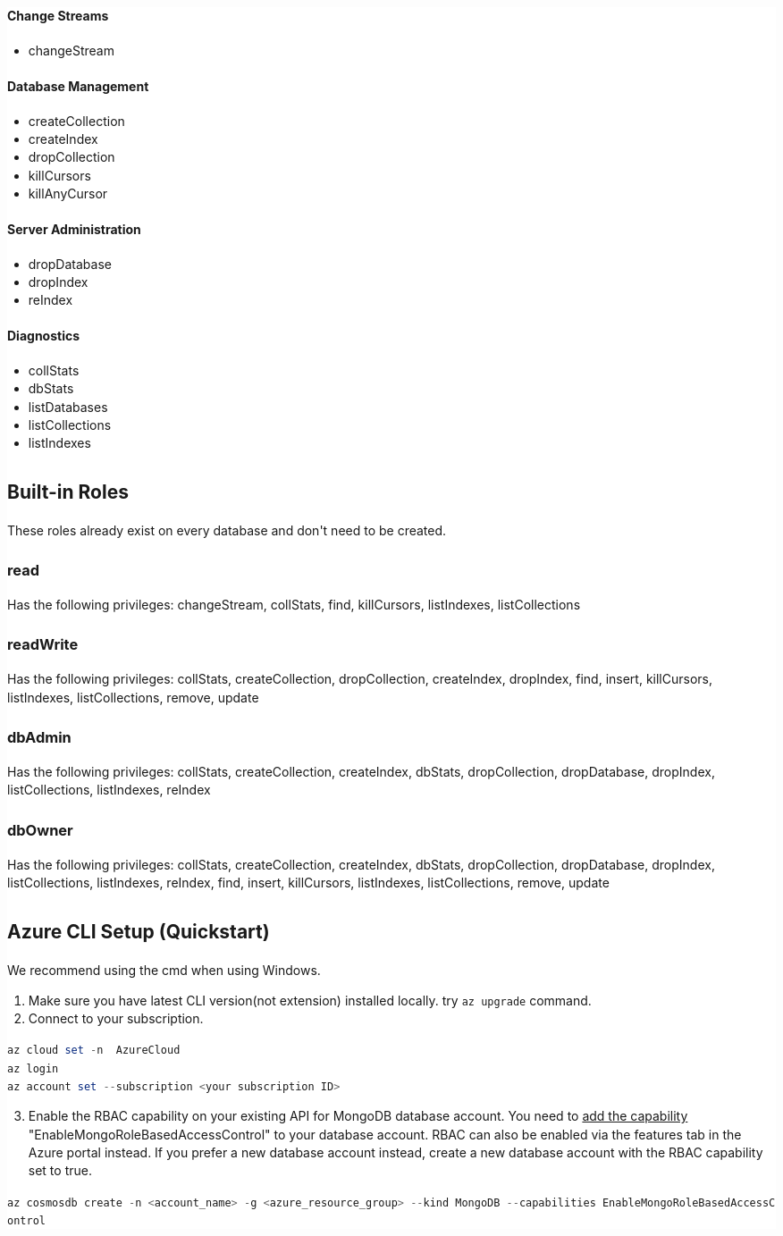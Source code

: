 #### Change Streams
* changeStream

#### Database Management
* createCollection
* createIndex 
* dropCollection
* killCursors
* killAnyCursor

#### Server Administration 
* dropDatabase
* dropIndex
* reIndex

#### Diagnostics
* collStats
* dbStats
* listDatabases
* listCollections
* listIndexes

## Built-in Roles
These roles already exist on every database and don't need to be created.

### read
Has the following privileges: changeStream, collStats, find, killCursors, listIndexes, listCollections

### readWrite
Has the following privileges: collStats, createCollection, dropCollection, createIndex, dropIndex, find, insert, killCursors, listIndexes, listCollections, remove, update

### dbAdmin
Has the following privileges: collStats, createCollection, createIndex, dbStats, dropCollection, dropDatabase, dropIndex, listCollections, listIndexes, reIndex

### dbOwner
Has the following privileges: collStats, createCollection, createIndex, dbStats, dropCollection, dropDatabase, dropIndex, listCollections, listIndexes, reIndex, find, insert, killCursors, listIndexes, listCollections, remove, update

## Azure CLI Setup (Quickstart)
We recommend using the cmd when using Windows.

1. Make sure you have latest CLI version(not extension) installed locally. try `az upgrade` command.
2. Connect to your subscription.
```powershell
az cloud set -n  AzureCloud
az login
az account set --subscription <your subscription ID>
```
3. Enable the RBAC capability on your existing API for MongoDB database account. You need to [add the capability](how-to-configure-capabilities.md) "EnableMongoRoleBasedAccessControl" to your database account. RBAC can also be enabled via the features tab in the Azure portal instead. 
If you prefer a new database account instead, create a new database account with the RBAC capability set to true.
```powershell
az cosmosdb create -n <account_name> -g <azure_resource_group> --kind MongoDB --capabilities EnableMongoRoleBasedAccessControl
```